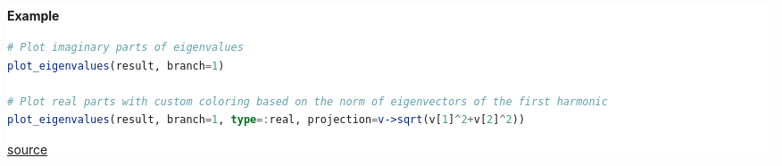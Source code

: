 **Example**

```julia
# Plot imaginary parts of eigenvalues
plot_eigenvalues(result, branch=1)

# Plot real parts with custom coloring based on the norm of eigenvectors of the first harmonic
plot_eigenvalues(result, branch=1, type=:real, projection=v->sqrt(v[1]^2+v[2]^2))
```



<Badge type="info" class="source-link" text="source"><a href="https://github.com/QuantumEngineeredSystems/HarmonicSteadyState.jl/blob/v0.3.1/ext/PlotsExt/linear_response.jl#L157" target="_blank" rel="noreferrer">source</a></Badge>

</details>


